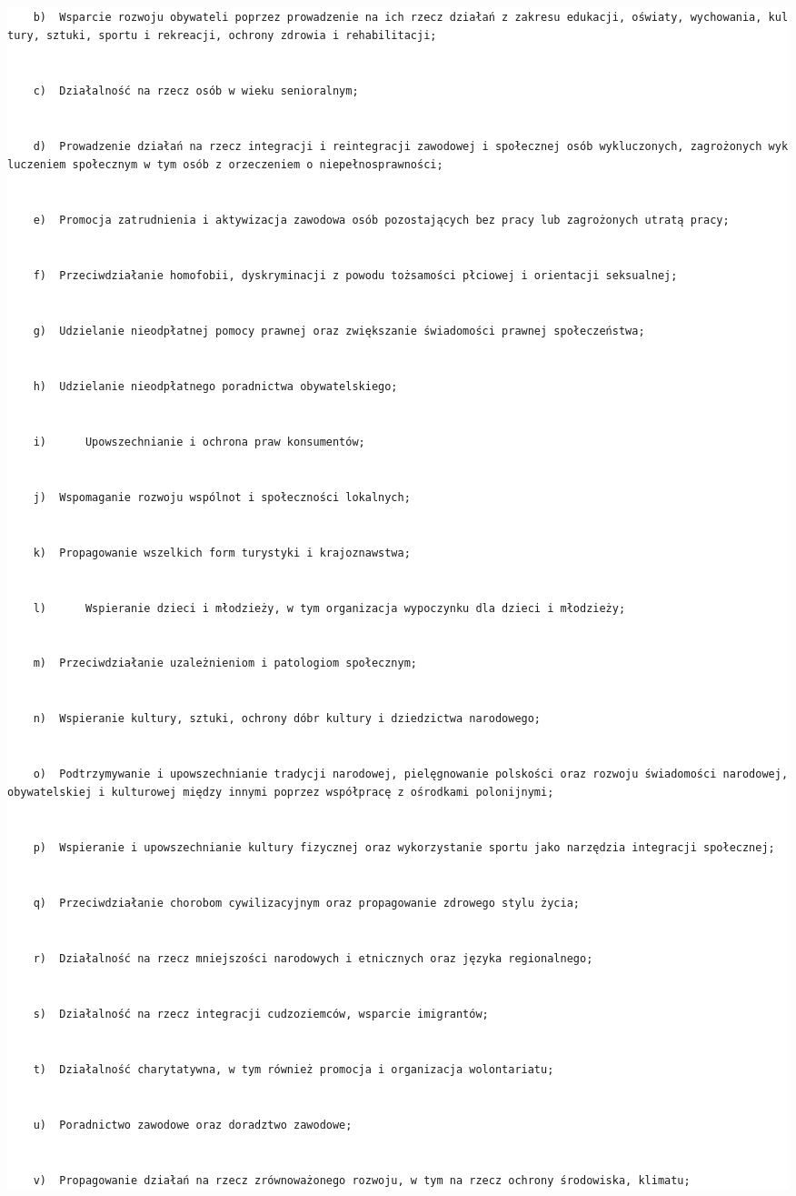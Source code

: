         b)	Wsparcie rozwoju obywateli poprzez prowadzenie na ich rzecz działań z zakresu edukacji, oświaty, wychowania, kultury, sztuki, sportu i rekreacji, ochrony zdrowia i rehabilitacji;


        c)	Działalność na rzecz osób w wieku senioralnym;


        d)	Prowadzenie działań na rzecz integracji i reintegracji zawodowej i społecznej osób wykluczonych, zagrożonych wykluczeniem społecznym w tym osób z orzeczeniem o niepełnosprawności;


        e)	Promocja zatrudnienia i aktywizacja zawodowa osób pozostających bez pracy lub zagrożonych utratą pracy;


        f) 	Przeciwdziałanie homofobii, dyskryminacji z powodu tożsamości płciowej i orientacji seksualnej;


        g)	Udzielanie nieodpłatnej pomocy prawnej oraz zwiększanie świadomości prawnej społeczeństwa;


        h)	Udzielanie nieodpłatnego poradnictwa obywatelskiego;


        i)  	Upowszechnianie i ochrona praw konsumentów;


        j) 	Wspomaganie rozwoju wspólnot i społeczności lokalnych;


        k)	Propagowanie wszelkich form turystyki i krajoznawstwa;


        l)  	Wspieranie dzieci i młodzieży, w tym organizacja wypoczynku dla dzieci i młodzieży;


        m)  Przeciwdziałanie uzależnieniom i patologiom społecznym;


        n)	Wspieranie kultury, sztuki, ochrony dóbr kultury i dziedzictwa narodowego;


        o)	Podtrzymywanie i upowszechnianie tradycji narodowej, pielęgnowanie polskości oraz rozwoju świadomości narodowej, obywatelskiej i kulturowej między innymi poprzez współpracę z ośrodkami polonijnymi;


        p)	Wspieranie i upowszechnianie kultury fizycznej oraz wykorzystanie sportu jako narzędzia integracji społecznej;


        q)	Przeciwdziałanie chorobom cywilizacyjnym oraz propagowanie zdrowego stylu życia;


        r) 	Działalność na rzecz mniejszości narodowych i etnicznych oraz języka regionalnego;


        s)	Działalność na rzecz integracji cudzoziemców, wsparcie imigrantów;


        t) 	Działalność charytatywna, w tym również promocja i organizacja wolontariatu;


        u)	Poradnictwo zawodowe oraz doradztwo zawodowe;


        v)	Propagowanie działań na rzecz zrównoważonego rozwoju, w tym na rzecz ochrony środowiska, klimatu;

